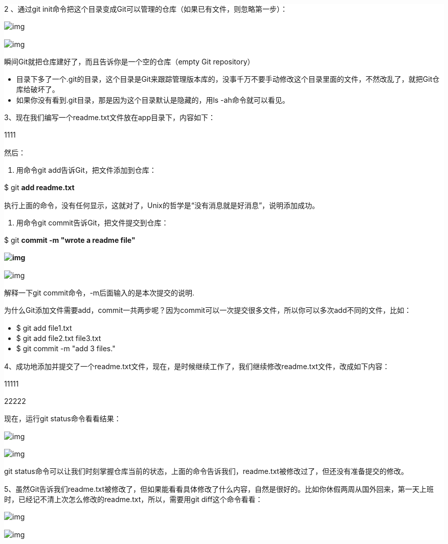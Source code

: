 2 、通过git init命令把这个目录变成Git可以管理的仓库（如果已有文件，则忽略第一步）：

![img](https://images2018.cnblogs.com/blog/825265/201804/825265-20180409112236397-1359760653.png)

![img](e:/%E6%9C%89%E9%81%93%E4%BA%91%E7%AC%94%E8%AE%B0/geminiyu233@163.com/0841b30761344127aa2a4878fd492710/clipboard.png)

瞬间Git就把仓库建好了，而且告诉你是一个空的仓库（empty Git repository）

- 目录下多了一个.git的目录，这个目录是Git来跟踪管理版本库的，没事千万不要手动修改这个目录里面的文件，不然改乱了，就把Git仓库给破坏了。
- 如果你没有看到.git目录，那是因为这个目录默认是隐藏的，用ls -ah命令就可以看见。

3、现在我们编写一个readme.txt文件放在app目录下，内容如下：

1111

然后：

1. 用命令git add告诉Git，把文件添加到仓库：

$ git **add readme.txt**

执行上面的命令，没有任何显示，这就对了，Unix的哲学是“没有消息就是好消息”，说明添加成功。

1. 用命令git commit告诉Git，把文件提交到仓库：

$ git **commit -m "wrote a readme file"**

**![img](https://images2018.cnblogs.com/blog/825265/201804/825265-20180409112307555-1033723156.png)**

![img](e:/%E6%9C%89%E9%81%93%E4%BA%91%E7%AC%94%E8%AE%B0/geminiyu233@163.com/00471fd5f3c3476b93d6aca46f14339b/clipboard.png)

解释一下git commit命令，-m后面输入的是本次提交的说明.

为什么Git添加文件需要add，commit一共两步呢？因为commit可以一次提交很多文件，所以你可以多次add不同的文件，比如：

- $ git add file1.txt
-  $ git add file2.txt file3.txt
-  $ git commit -m "add 3 files."

4、成功地添加并提交了一个readme.txt文件，现在，是时候继续工作了，我们继续修改readme.txt文件，改成如下内容：

11111

22222

现在，运行git status命令看看结果：

![img](https://images2018.cnblogs.com/blog/825265/201804/825265-20180409112326567-76827164.png)

![img](e:/%E6%9C%89%E9%81%93%E4%BA%91%E7%AC%94%E8%AE%B0/geminiyu233@163.com/7affde1a88e5425e8158027d10deb9a7/clipboard.png)

git status命令可以让我们时刻掌握仓库当前的状态，上面的命令告诉我们，readme.txt被修改过了，但还没有准备提交的修改。

5、虽然Git告诉我们readme.txt被修改了，但如果能看看具体修改了什么内容，自然是很好的。比如你休假两周从国外回来，第一天上班时，已经记不清上次怎么修改的readme.txt，所以，需要用git diff这个命令看看：

![img](https://images2018.cnblogs.com/blog/825265/201804/825265-20180409112349156-545456955.png)

![img](e:/%E6%9C%89%E9%81%93%E4%BA%91%E7%AC%94%E8%AE%B0/geminiyu233@163.com/668e602e28c44b7691bdb1c0b1371b7c/clipboard.png)
